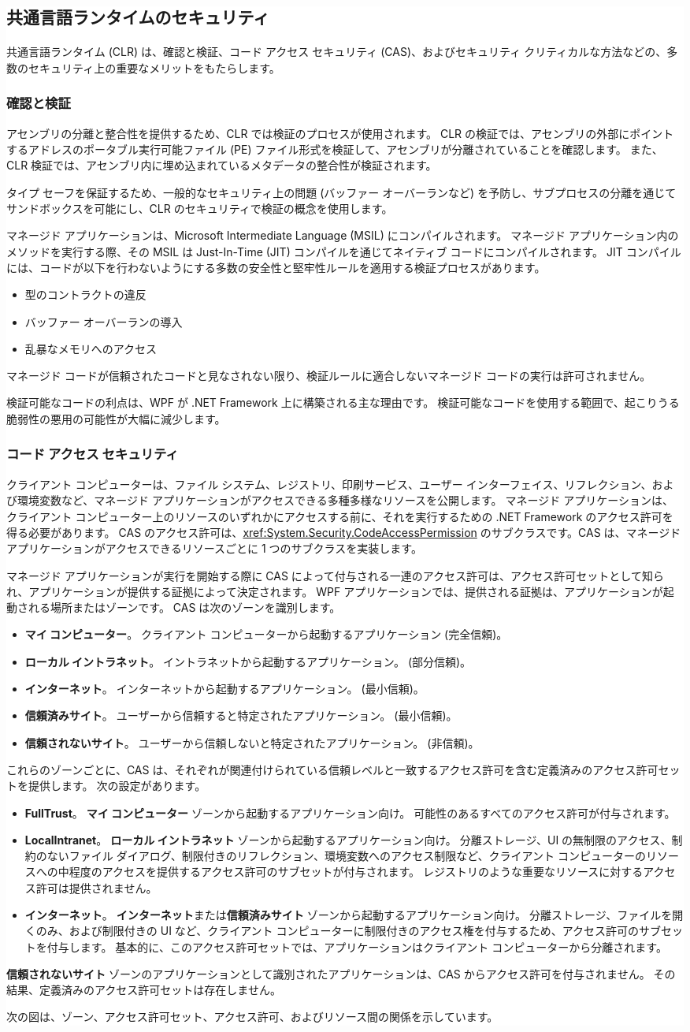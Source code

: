 ## <a name="common-language-runtime-security"></a>共通言語ランタイムのセキュリティ  
 共通言語ランタイム (CLR) は、確認と検証、コード アクセス セキュリティ (CAS)、およびセキュリティ クリティカルな方法などの、多数のセキュリティ上の重要なメリットをもたらします。  

### <a name="validation-and-verification"></a>確認と検証  
 アセンブリの分離と整合性を提供するため、CLR では検証のプロセスが使用されます。 CLR の検証では、アセンブリの外部にポイントするアドレスのポータブル実行可能ファイル (PE) ファイル形式を検証して、アセンブリが分離されていることを確認します。 また、CLR 検証では、アセンブリ内に埋め込まれているメタデータの整合性が検証されます。  
  
 タイプ セーフを保証するため、一般的なセキュリティ上の問題 (バッファー オーバーランなど) を予防し、サブプロセスの分離を通じてサンドボックスを可能にし、CLR のセキュリティで検証の概念を使用します。  
  
 マネージド アプリケーションは、Microsoft Intermediate Language (MSIL) にコンパイルされます。 マネージド アプリケーション内のメソッドを実行する際、その MSIL は Just-In-Time (JIT) コンパイルを通じてネイティブ コードにコンパイルされます。 JIT コンパイルには、コードが以下を行わないようにする多数の安全性と堅牢性ルールを適用する検証プロセスがあります。  
  
- 型のコントラクトの違反  
  
- バッファー オーバーランの導入  
  
- 乱暴なメモリへのアクセス  
  
 マネージド コードが信頼されたコードと見なされない限り、検証ルールに適合しないマネージド コードの実行は許可されません。  
  
 検証可能なコードの利点は、WPF が .NET Framework 上に構築される主な理由です。 検証可能なコードを使用する範囲で、起こりうる脆弱性の悪用の可能性が大幅に減少します。  
  
### <a name="code-access-security"></a>コード アクセス セキュリティ  
 クライアント コンピューターは、ファイル システム、レジストリ、印刷サービス、ユーザー インターフェイス、リフレクション、および環境変数など、マネージド アプリケーションがアクセスできる多種多様なリソースを公開します。 マネージド アプリケーションは、クライアント コンピューター上のリソースのいずれかにアクセスする前に、それを実行するための .NET Framework のアクセス許可を得る必要があります。 CAS のアクセス許可は、<xref:System.Security.CodeAccessPermission> のサブクラスです。CAS は、マネージド アプリケーションがアクセスできるリソースごとに 1 つのサブクラスを実装します。  
  
 マネージド アプリケーションが実行を開始する際に CAS によって付与される一連のアクセス許可は、アクセス許可セットとして知られ、アプリケーションが提供する証拠によって決定されます。 WPF アプリケーションでは、提供される証拠は、アプリケーションが起動される場所またはゾーンです。 CAS は次のゾーンを識別します。  
  
- **マイ コンピューター**。 クライアント コンピューターから起動するアプリケーション (完全信頼)。  
  
- **ローカル イントラネット**。 イントラネットから起動するアプリケーション。 (部分信頼)。  
  
- **インターネット**。 インターネットから起動するアプリケーション。 (最小信頼)。  
  
- **信頼済みサイト**。 ユーザーから信頼すると特定されたアプリケーション。 (最小信頼)。  
  
- **信頼されないサイト**。 ユーザーから信頼しないと特定されたアプリケーション。 (非信頼)。  
  
 これらのゾーンごとに、CAS は、それぞれが関連付けられている信頼レベルと一致するアクセス許可を含む定義済みのアクセス許可セットを提供します。 次の設定があります。  
  
- **FullTrust**。 **マイ コンピューター** ゾーンから起動するアプリケーション向け。 可能性のあるすべてのアクセス許可が付与されます。  
  
- **LocalIntranet**。 **ローカル イントラネット** ゾーンから起動するアプリケーション向け。 分離ストレージ、UI の無制限のアクセス、制約のないファイル ダイアログ、制限付きのリフレクション、環境変数へのアクセス制限など、クライアント コンピューターのリソースへの中程度のアクセスを提供するアクセス許可のサブセットが付与されます。 レジストリのような重要なリソースに対するアクセス許可は提供されません。  
  
- **インターネット**。 **インターネット**または**信頼済みサイト** ゾーンから起動するアプリケーション向け。 分離ストレージ、ファイルを開くのみ、および制限付きの UI など、クライアント コンピューターに制限付きのアクセス権を付与するため、アクセス許可のサブセットを付与します。 基本的に、このアクセス許可セットでは、アプリケーションはクライアント コンピューターから分離されます。  
  
 **信頼されないサイト** ゾーンのアプリケーションとして識別されたアプリケーションは、CAS からアクセス許可を付与されません。 その結果、定義済みのアクセス許可セットは存在しません。  
  
 次の図は、ゾーン、アクセス許可セット、アクセス許可、およびリソース間の関係を示しています。  
  